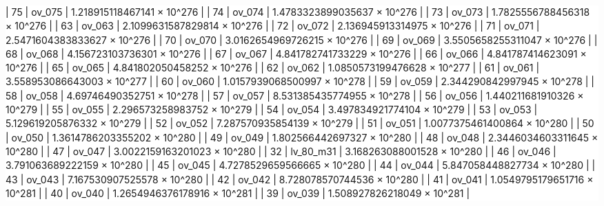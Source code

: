 | 75 | ov_075 | 1.218915118467141 × 10^276 |
| 74 | ov_074 | 1.4783323899035637 × 10^276 |
| 73 | ov_073 | 1.7825556788456318 × 10^276 |
| 63 | ov_063 | 2.1099631587829814 × 10^276 |
| 72 | ov_072 | 2.136945913314975 × 10^276 |
| 71 | ov_071 | 2.5471604383833627 × 10^276 |
| 70 | ov_070 | 3.0162654969726215 × 10^276 |
| 69 | ov_069 | 3.5505658255311047 × 10^276 |
| 68 | ov_068 | 4.156723103736301 × 10^276 |
| 67 | ov_067 | 4.841782741733229 × 10^276 |
| 66 | ov_066 | 4.841787414623091 × 10^276 |
| 65 | ov_065 | 4.841802050458252 × 10^276 |
| 62 | ov_062 | 1.0850573199476628 × 10^277 |
| 61 | ov_061 | 3.558953086643003 × 10^277 |
| 60 | ov_060 | 1.0157939068500997 × 10^278 |
| 59 | ov_059 | 2.344290842997945 × 10^278 |
| 58 | ov_058 | 4.69746490352751 × 10^278 |
| 57 | ov_057 | 8.531385435774955 × 10^278 |
| 56 | ov_056 | 1.440211681910326 × 10^279 |
| 55 | ov_055 | 2.296573258983752 × 10^279 |
| 54 | ov_054 | 3.497834921774104 × 10^279 |
| 53 | ov_053 | 5.129619205876332 × 10^279 |
| 52 | ov_052 | 7.287570935854139 × 10^279 |
| 51 | ov_051 | 1.0077375461400864 × 10^280 |
| 50 | ov_050 | 1.3614786203355202 × 10^280 |
| 49 | ov_049 | 1.802566442697327 × 10^280 |
| 48 | ov_048 | 2.3446034603311645 × 10^280 |
| 47 | ov_047 | 3.0022159163201023 × 10^280 |
| 32 | lv_80_m31 | 3.168263088001528 × 10^280 |
| 46 | ov_046 | 3.791063689222159 × 10^280 |
| 45 | ov_045 | 4.7278529659566665 × 10^280 |
| 44 | ov_044 | 5.847058448827734 × 10^280 |
| 43 | ov_043 | 7.167530907525578 × 10^280 |
| 42 | ov_042 | 8.728078570744536 × 10^280 |
| 41 | ov_041 | 1.0549795179651716 × 10^281 |
| 40 | ov_040 | 1.2654946376178916 × 10^281 |
| 39 | ov_039 | 1.508927826218049 × 10^281 |